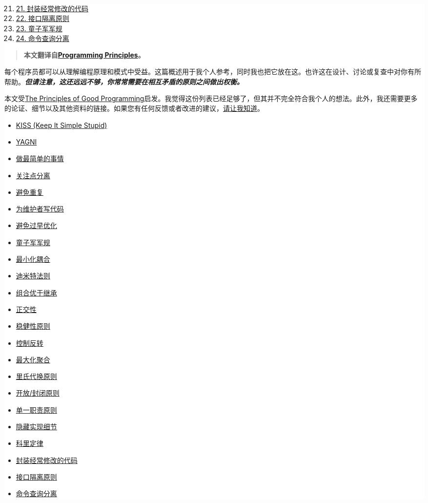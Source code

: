 21.  [21. 封装经常修改的代码](https://mouse0w0.github.io/2018/10/04/Programming-Principles/#%E5%B0%81%E8%A3%85%E7%BB%8F%E5%B8%B8%E4%BF%AE%E6%94%B9%E7%9A%84%E4%BB%A3%E7%A0%81)
22.  [22. 接口隔离原则](https://mouse0w0.github.io/2018/10/04/Programming-Principles/#%E6%8E%A5%E5%8F%A3%E9%9A%94%E7%A6%BB%E5%8E%9F%E5%88%99)
23.  [23. 童子军军规](https://mouse0w0.github.io/2018/10/04/Programming-Principles/#%E7%AB%A5%E5%AD%90%E5%86%9B%E5%86%9B%E8%A7%84)
24.  [24. 命令查询分离](https://mouse0w0.github.io/2018/10/04/Programming-Principles/#%E5%91%BD%E4%BB%A4%E6%9F%A5%E8%AF%A2%E5%88%86%E7%A6%BB)

> **本文翻译自[Programming Principles](http://java-design-patterns.com/principles/)。**

每个程序员都可以从理解编程原理和模式中受益。这篇概述用于我个人参考，同时我也把它放在这。也许这在设计、讨论或复查中对你有所帮助。***但请注意，这还远远不够，你常常需要在相互矛盾的原则之间做出权衡。***

本文受[The Principles of Good Programming](http://www.artima.com/weblogs/viewpost.jsp?thread=331531)启发。我觉得这份列表已经足够了，但其并不完全符合我个人的想法。此外，我还需要更多的论证、细节以及其他资料的链接。如果您有任何反馈或者改进的建议，[请让我知道](https://github.com/webpro/programming-principles/issues)。



-   [KISS (Keep It Simple Stupid)](https://mouse0w0.github.io/2018/10/04/Programming-Principles/#KISS)
-   [YAGNI](https://mouse0w0.github.io/2018/10/04/Programming-Principles/#YAGNI)
-   [做最简单的事情](https://mouse0w0.github.io/2018/10/04/Programming-Principles/#%E5%81%9A%E6%9C%80%E7%AE%80%E5%8D%95%E7%9A%84%E4%BA%8B%E6%83%85)
-   [关注点分离](https://mouse0w0.github.io/2018/10/04/Programming-Principles/#%E5%85%B3%E6%B3%A8%E7%82%B9%E5%88%86%E7%A6%BB)
-   [避免重复](https://mouse0w0.github.io/2018/10/04/Programming-Principles/#%E9%81%BF%E5%85%8D%E9%87%8D%E5%A4%8D)
-   [为维护者写代码](https://mouse0w0.github.io/2018/10/04/Programming-Principles/#%E4%B8%BA%E7%BB%B4%E6%8A%A4%E8%80%85%E5%86%99%E4%BB%A3%E7%A0%81)
-   [避免过早优化](https://mouse0w0.github.io/2018/10/04/Programming-Principles/#%E9%81%BF%E5%85%8D%E8%BF%87%E6%97%A9%E4%BC%98%E5%8C%96)
-   [童子军军规](https://mouse0w0.github.io/2018/10/04/Programming-Principles/#%E7%AB%A5%E5%AD%90%E5%86%9B%E5%86%9B%E8%A7%84)

-   [最小化耦合](https://mouse0w0.github.io/2018/10/04/Programming-Principles/#%E6%9C%80%E5%B0%8F%E5%8C%96%E8%80%A6%E5%90%88)
-   [迪米特法则](https://mouse0w0.github.io/2018/10/04/Programming-Principles/#%E8%BF%AA%E7%B1%B3%E7%89%B9%E6%B3%95%E5%88%99)
-   [组合优于继承](https://mouse0w0.github.io/2018/10/04/Programming-Principles/#%E7%BB%84%E5%90%88%E4%BC%98%E4%BA%8E%E7%BB%A7%E6%89%BF)
-   [正交性](https://mouse0w0.github.io/2018/10/04/Programming-Principles/#%E6%AD%A3%E4%BA%A4%E6%80%A7)
-   [稳健性原则](https://mouse0w0.github.io/2018/10/04/Programming-Principles/#%E7%A8%B3%E5%81%A5%E6%80%A7%E5%8E%9F%E5%88%99)
-   [控制反转](https://mouse0w0.github.io/2018/10/04/Programming-Principles/#%E6%8E%A7%E5%88%B6%E5%8F%8D%E8%BD%AC)

-   [最大化聚合](https://mouse0w0.github.io/2018/10/04/Programming-Principles/#%E6%9C%80%E5%A4%A7%E5%8C%96%E8%81%9A%E5%90%88)
-   [里氏代换原则](https://mouse0w0.github.io/2018/10/04/Programming-Principles/#%E9%87%8C%E6%B0%8F%E4%BB%A3%E6%8D%A2%E5%8E%9F%E5%88%99)
-   [开放/封闭原则](https://mouse0w0.github.io/2018/10/04/Programming-Principles/#%E5%BC%80%E6%94%BE/%E5%B0%81%E9%97%AD%E5%8E%9F%E5%88%99)
-   [单一职责原则](https://mouse0w0.github.io/2018/10/04/Programming-Principles/#%E5%8D%95%E4%B8%80%E8%81%8C%E8%B4%A3%E5%8E%9F%E5%88%99)
-   [隐藏实现细节](https://mouse0w0.github.io/2018/10/04/Programming-Principles/#%E9%9A%90%E8%97%8F%E5%AE%9E%E7%8E%B0%E7%BB%86%E8%8A%82)
-   [科里定律](https://mouse0w0.github.io/2018/10/04/Programming-Principles/#%E7%A7%91%E9%87%8C%E5%AE%9A%E5%BE%8B)
-   [封装经常修改的代码](https://mouse0w0.github.io/2018/10/04/Programming-Principles/#%E5%B0%81%E8%A3%85%E7%BB%8F%E5%B8%B8%E4%BF%AE%E6%94%B9%E7%9A%84%E4%BB%A3%E7%A0%81)
-   [接口隔离原则](https://mouse0w0.github.io/2018/10/04/Programming-Principles/#%E6%8E%A5%E5%8F%A3%E9%9A%94%E7%A6%BB%E5%8E%9F%E5%88%99)
-   [命令查询分离](https://mouse0w0.github.io/2018/10/04/Programming-Principles/#%E5%91%BD%E4%BB%A4%E6%9F%A5%E8%AF%A2%E5%88%86%E7%A6%BB)
